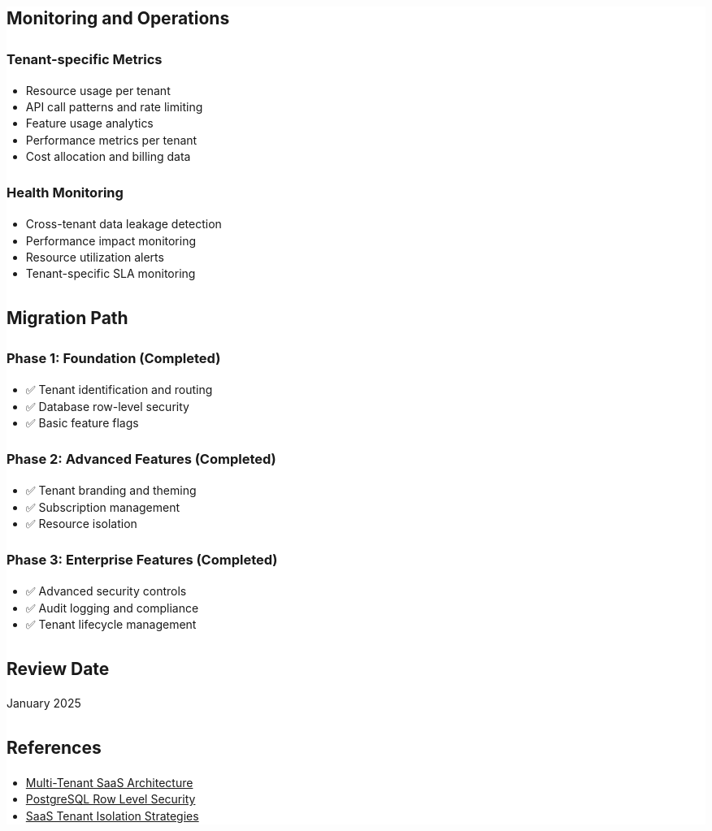 ## Monitoring and Operations

### Tenant-specific Metrics
- Resource usage per tenant
- API call patterns and rate limiting
- Feature usage analytics
- Performance metrics per tenant
- Cost allocation and billing data

### Health Monitoring
- Cross-tenant data leakage detection
- Performance impact monitoring
- Resource utilization alerts
- Tenant-specific SLA monitoring

## Migration Path

### Phase 1: Foundation (Completed)
- ✅ Tenant identification and routing
- ✅ Database row-level security
- ✅ Basic feature flags

### Phase 2: Advanced Features (Completed)
- ✅ Tenant branding and theming
- ✅ Subscription management
- ✅ Resource isolation

### Phase 3: Enterprise Features (Completed)
- ✅ Advanced security controls
- ✅ Audit logging and compliance
- ✅ Tenant lifecycle management

## Review Date
January 2025

## References
- [Multi-Tenant SaaS Architecture](https://docs.aws.amazon.com/wellarchitected/latest/saas-lens/saas-lens.html)
- [PostgreSQL Row Level Security](https://www.postgresql.org/docs/current/ddl-rowsecurity.html)
- [SaaS Tenant Isolation Strategies](https://docs.microsoft.com/en-us/azure/architecture/guide/multitenant/considerations/tenant-isolation)